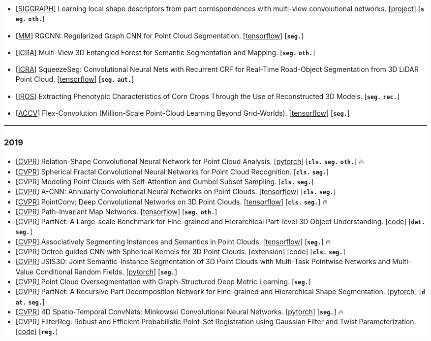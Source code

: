 *   \[[SIGGRAPH](https://arxiv.org/abs/1706.04496)\] Learning local shape descriptors from part correspondences with multi-view convolutional networks. \[[project](https://people.cs.umass.edu/~hbhuang/local_mvcnn/index.html)\] \[**`seg.`** **`oth.`**\]
    
*   \[[MM](https://arxiv.org/abs/1806.02952)\] RGCNN: Regularized Graph CNN for Point Cloud Segmentation. \[[tensorflow](https://github.com/tegusi/RGCNN)\] \[**`seg.`**\]
    
*   \[[ICRA](https://ieeexplore.ieee.org/stamp/stamp.jsp?tp=&arnumber=8460837)\] Multi-View 3D Entangled Forest for Semantic Segmentation and Mapping. \[**`seg.`** **`oth.`**\]
    
*   \[[ICRA](https://ieeexplore.ieee.org/stamp/stamp.jsp?tp=&arnumber=8462926)\] SqueezeSeg: Convolutional Neural Nets with Recurrent CRF for Real-Time Road-Object Segmentation from 3D LiDAR Point Cloud. \[[tensorflow](https://github.com/priyankanagaraj1494/Squeezseg)\] \[**`seg.`** **`aut.`**\]
    
*   \[[IROS](https://ieeexplore.ieee.org/stamp/stamp.jsp?tp=&arnumber=8594356)\] Extracting Phenotypic Characteristics of Corn Crops Through the Use of Reconstructed 3D Models. \[**`seg.`** **`rec.`**\]
    
*   \[[ACCV](https://arxiv.org/abs/1803.07289)\] Flex-Convolution (Million-Scale Point-Cloud Learning Beyond Grid-Worlds). \[[tensorflow](https://github.com/cgtuebingen/Flex-Convolution)\] \[**`seg.`**\]
    

* * *

### 2019

[](https://github.com/lizhangjie316/Awesome-3D-Point-Cloud-Semantic-Segement?screenshot=true#2019)

*   \[[CVPR](http://export.arxiv.org/abs/1904.07601)\] Relation-Shape Convolutional Neural Network for Point Cloud Analysis. \[[pytorch](https://github.com/Yochengliu/Relation-Shape-CNN)\] \[**`cls.`** **`seg.`** **`oth.`**\] 🔥
*   \[[CVPR](https://raoyongming.github.io/files/SFCNN.pdf)\] Spherical Fractal Convolutional Neural Networks for Point Cloud Recognition. \[**`cls.`** **`seg.`**\]
*   \[[CVPR](https://arxiv.org/abs/1904.03375v1)\] Modeling Point Clouds with Self-Attention and Gumbel Subset Sampling. \[**`cls.`** **`seg.`**\]
*   \[[CVPR](http://export.arxiv.org/abs/1904.08017)\] A-CNN: Annularly Convolutional Neural Networks on Point Clouds. \[[tensorflow](https://github.com/artemkomarichev/a-cnn)\] \[**`cls.`** **`seg.`**\]
*   \[[CVPR](https://arxiv.org/abs/1811.07246)\] PointConv: Deep Convolutional Networks on 3D Point Clouds. \[[tensorflow](https://github.com/DylanWusee/pointconv)\] \[**`cls.`** **`seg.`**\] 🔥
*   \[[CVPR](https://arxiv.org/abs/1812.11647)\] Path-Invariant Map Networks. \[[tensorflow](https://github.com/zaiweizhang/path_invariance_map_network)\] \[**`seg.`** **`oth.`**\]
*   \[[CVPR](https://arxiv.org/abs/1812.02713)\] PartNet: A Large-scale Benchmark for Fine-grained and Hierarchical Part-level 3D Object Understanding. \[[code](https://github.com/daerduoCarey/partnet_dataset)\] \[**`dat.`** **`seg.`**\]
*   \[[CVPR](https://arxiv.org/abs/1902.09852)\] Associatively Segmenting Instances and Semantics in Point Clouds. \[[tensorflow](https://github.com/WXinlong/ASIS)\] \[**`seg.`**\] 🔥
*   \[[CVPR](https://arxiv.org/abs/1903.00343)\] Octree guided CNN with Spherical Kernels for 3D Point Clouds. \[[extension](https://arxiv.org/pdf/1909.09287.pdf)\] \[[code](https://github.com/hlei-ziyan/SPH3D-GCN)\] \[**`cls.`** **`seg.`**\]
*   \[[CVPR](https://arxiv.org/abs/1904.00699v1)\] JSIS3D: Joint Semantic-Instance Segmentation of 3D Point Clouds with Multi-Task Pointwise Networks and Multi-Value Conditional Random Fields. \[[pytorch](https://github.com/pqhieu/JSIS3D)\] \[**`seg.`**\]
*   \[[CVPR](https://arxiv.org/abs/1904.02113)\] Point Cloud Oversegmentation with Graph-Structured Deep Metric Learning. \[**`seg.`**\]
*   \[[CVPR](https://arxiv.org/abs/1903.00709)\] PartNet: A Recursive Part Decomposition Network for Fine-grained and Hierarchical Shape Segmentation. \[[pytorch](https://github.com/FoggYu/PartNet)\] \[**`dat.`** **`seg.`**\]
*   \[[CVPR](http://export.arxiv.org/abs/1904.08755)\] 4D Spatio-Temporal ConvNets: Minkowski Convolutional Neural Networks. \[[pytorch](https://github.com/StanfordVL/MinkowskiEngine)\] \[**`seg.`**\] 🔥
*   \[[CVPR](https://arxiv.org/abs/1811.10136)\] FilterReg: Robust and Efficient Probabilistic Point-Set Registration using Gaussian Filter and Twist Parameterization. \[[code](https://bitbucket.org/gaowei19951004/poser/src/master/)\] \[**`reg.`**\]